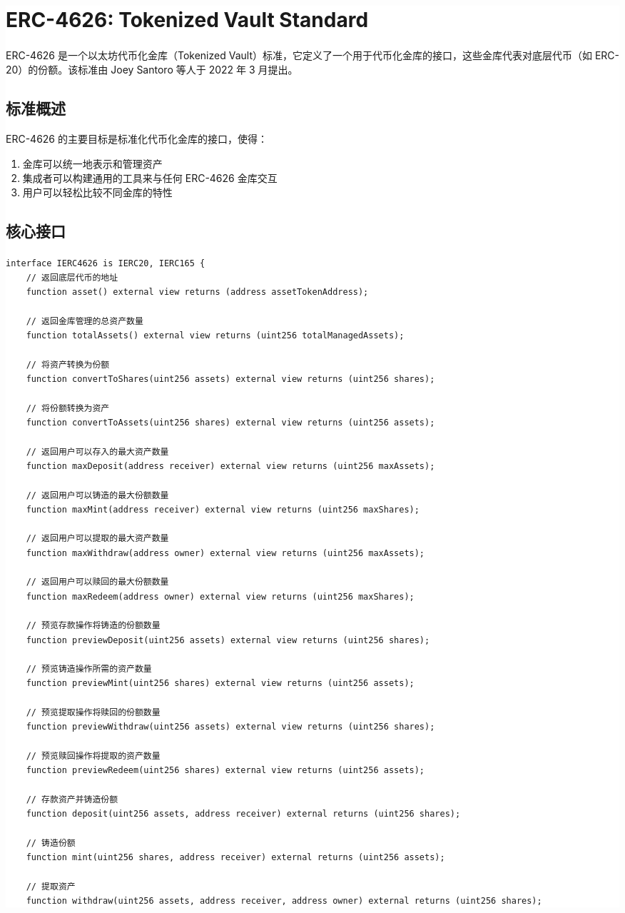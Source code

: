 # ERC-4626: Tokenized Vault Standard

ERC-4626 是一个以太坊代币化金库（Tokenized Vault）标准，它定义了一个用于代币化金库的接口，这些金库代表对底层代币（如 ERC-20）的份额。该标准由 Joey Santoro 等人于 2022 年 3 月提出。

## 标准概述

ERC-4626 的主要目标是标准化代币化金库的接口，使得：

1. 金库可以统一地表示和管理资产
2. 集成者可以构建通用的工具来与任何 ERC-4626 金库交互
3. 用户可以轻松比较不同金库的特性

## 核心接口

```solidity
interface IERC4626 is IERC20, IERC165 {
    // 返回底层代币的地址
    function asset() external view returns (address assetTokenAddress);

    // 返回金库管理的总资产数量
    function totalAssets() external view returns (uint256 totalManagedAssets);

    // 将资产转换为份额
    function convertToShares(uint256 assets) external view returns (uint256 shares);

    // 将份额转换为资产
    function convertToAssets(uint256 shares) external view returns (uint256 assets);

    // 返回用户可以存入的最大资产数量
    function maxDeposit(address receiver) external view returns (uint256 maxAssets);

    // 返回用户可以铸造的最大份额数量
    function maxMint(address receiver) external view returns (uint256 maxShares);

    // 返回用户可以提取的最大资产数量
    function maxWithdraw(address owner) external view returns (uint256 maxAssets);

    // 返回用户可以赎回的最大份额数量
    function maxRedeem(address owner) external view returns (uint256 maxShares);

    // 预览存款操作将铸造的份额数量
    function previewDeposit(uint256 assets) external view returns (uint256 shares);

    // 预览铸造操作所需的资产数量
    function previewMint(uint256 shares) external view returns (uint256 assets);

    // 预览提取操作将赎回的份额数量
    function previewWithdraw(uint256 assets) external view returns (uint256 shares);

    // 预览赎回操作将提取的资产数量
    function previewRedeem(uint256 shares) external view returns (uint256 assets);

    // 存款资产并铸造份额
    function deposit(uint256 assets, address receiver) external returns (uint256 shares);

    // 铸造份额
    function mint(uint256 shares, address receiver) external returns (uint256 assets);

    // 提取资产
    function withdraw(uint256 assets, address receiver, address owner) external returns (uint256 shares);

```